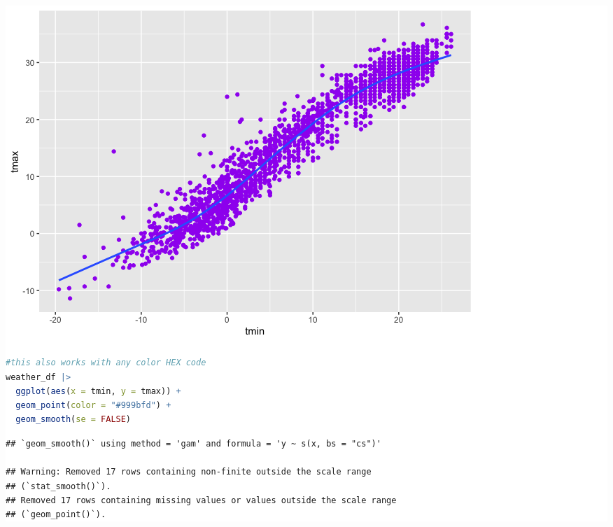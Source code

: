 ![](Visualization_I_files/figure-gfm/unnamed-chunk-13-1.png)

``` r
#this also works with any color HEX code
weather_df |> 
  ggplot(aes(x = tmin, y = tmax)) +
  geom_point(color = "#999bfd") +
  geom_smooth(se = FALSE)
```

    ## `geom_smooth()` using method = 'gam' and formula = 'y ~ s(x, bs = "cs")'

    ## Warning: Removed 17 rows containing non-finite outside the scale range
    ## (`stat_smooth()`).
    ## Removed 17 rows containing missing values or values outside the scale range
    ## (`geom_point()`).
